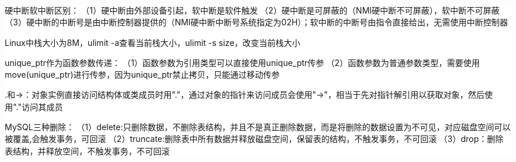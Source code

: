 
硬中断软中断区别：
（1）硬中断由外部设备引起，软中断是软件触发
（2）硬中断是可屏蔽的（NMI硬中断不可屏蔽），软中断不可屏蔽
（3）硬中断的中断号是由中断控制器提供的（NMI硬中断中断号系统指定为02H）；软中断的中断号由指令直接给出，无需使用中断控制器

Linux中栈大小为8M，ulimit -a查看当前栈大小，ulimit -s size，改变当前栈大小


unique_ptr作为函数参数传递：
（1）函数参数为引用类型可以直接使用unique_ptr传参
（2）函数参数为普通参数类型，需要使用move(unique_ptr)进行传参，因为unique_ptr禁止拷贝，只能通过移动传参


.和->：对象实例直接访问结构体或类成员时用"."，通过对象的指针来访问成员会使用"->"，相当于先对指针解引用以获取对象，然后使用"."访问其成员


MySQL三种删除：
（1）delete:只删除数据，不删除表结构，并且不是真正删除数据，而是将删除的数据设置为不可见，对应磁盘空间可以被覆盖,会触发事务，可回滚
（2）truncate:删除表中所有数据并释放磁盘空间，保留表的结构，不触发事务，不可回滚
（3）drop：删除表结构，并释放空间，不触发事务，不可回滚